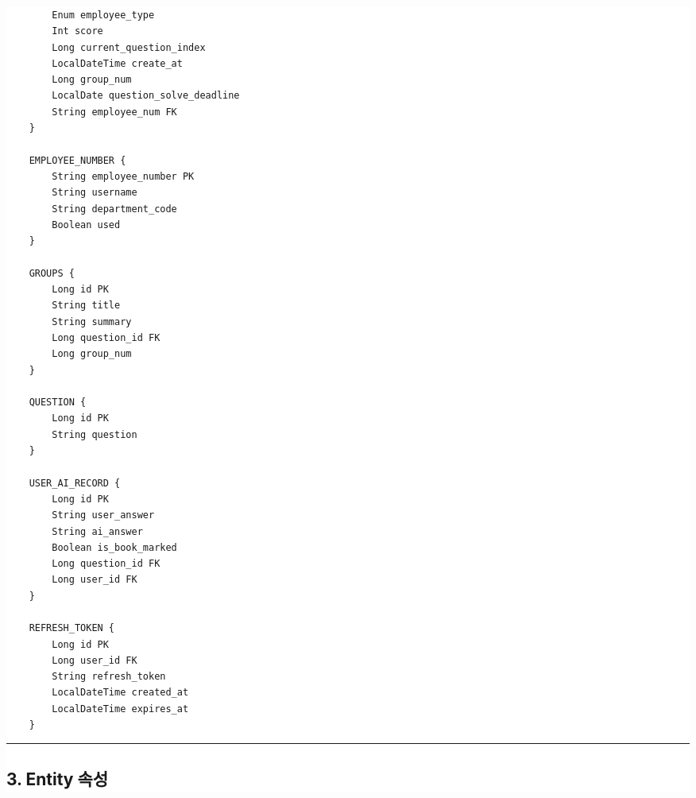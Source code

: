 ```mermaid
        Enum employee_type
        Int score
        Long current_question_index
        LocalDateTime create_at
        Long group_num
        LocalDate question_solve_deadline
        String employee_num FK
    }

    EMPLOYEE_NUMBER {
        String employee_number PK
        String username
        String department_code
        Boolean used
    }

    GROUPS {
        Long id PK
        String title
        String summary
        Long question_id FK
        Long group_num
    }

    QUESTION {
        Long id PK
        String question
    }

    USER_AI_RECORD {
        Long id PK
        String user_answer
        String ai_answer
        Boolean is_book_marked
        Long question_id FK
        Long user_id FK
    }

    REFRESH_TOKEN {
        Long id PK
        Long user_id FK
        String refresh_token
        LocalDateTime created_at
        LocalDateTime expires_at
    }
```
---

## 3. Entity 속성
